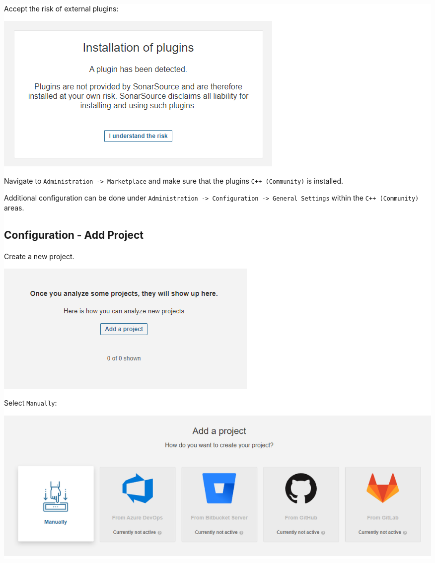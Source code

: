 Accept the risk of external plugins:

![](images/3-sonarqube-plugin-accept.png)

Navigate to `Administration -> Marketplace` and make sure that the plugins `C++ (Community)` is installed.

Additional configuration can be done under `Administration -> Configuration -> General Settings` within the `C++ (Community)` areas.

## Configuration - Add Project

Create a new project.

![](images/4-sonarqube-add-project.png)

Select `Manually`:

![](images/5-sonarqube-add-project-manual.png)

